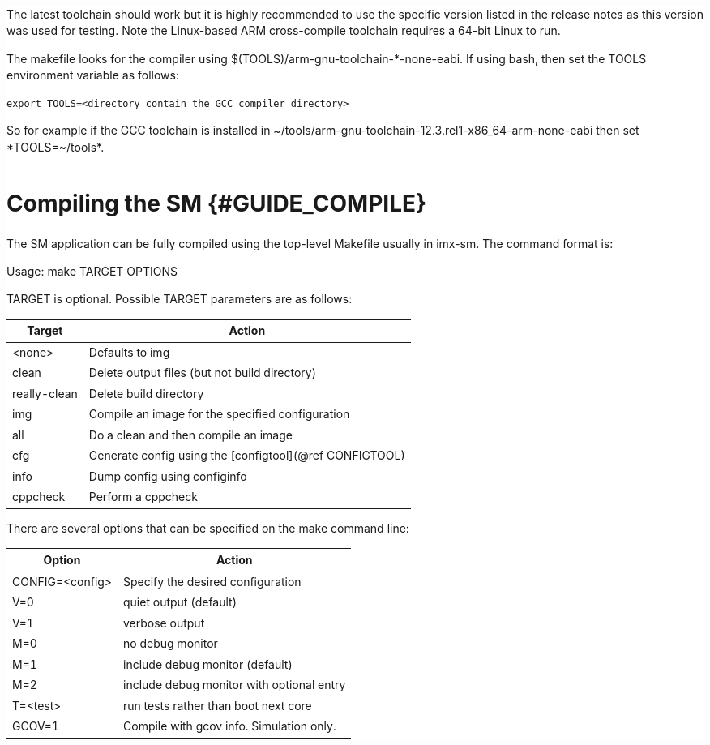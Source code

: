 The latest toolchain should work but it is highly recommended to use the specific version listed in the
release notes as this version was used for testing. Note the Linux-based ARM cross-compile toolchain
requires a 64-bit Linux to run.

The makefile looks for the compiler using \$(TOOLS)/arm-gnu-toolchain-*-none-eabi.
If using bash, then set the TOOLS environment variable as follows:

    export TOOLS=<directory contain the GCC compiler directory>

So for example if the GCC toolchain is installed in
~/tools/arm-gnu-toolchain-12.3.rel1-x86_64-arm-none-eabi then set *TOOLS=~/tools*.

Compiling the SM {#GUIDE_COMPILE}
==================

The SM application can be fully compiled using the top-level Makefile usually
in imx-sm. The command format is:

Usage: make TARGET OPTIONS

TARGET is optional. Possible TARGET parameters are as follows:

| Target           | Action                                                  |
|------------------|---------------------------------------------------------|
| \<none\>         | Defaults to img                                         |
| clean            | Delete output files (but not build directory)           |
| really-clean     | Delete build directory                                  |
| img              | Compile an image for the specified configuration        |
| all              | Do a clean and then compile an image                    |
| cfg              | Generate config using the [configtool](@ref CONFIGTOOL) |
| info             | Dump config using configinfo                            |
| cppcheck         | Perform a cppcheck                                      |

There are several options that can be specified on the make command line:

| Option             | Action                                     |
|--------------------|--------------------------------------------|
| CONFIG=\<config\>  | Specify the desired configuration          |
| V=0                | quiet output (default)                     |
| V=1                | verbose output                             |
| M=0                | no debug monitor                           |
| M=1                | include debug monitor (default)            |
| M=2                | include debug monitor with optional entry  |
| T=\<test\>         | run tests rather than boot next core       |
| GCOV=1             | Compile with gcov info. Simulation only.   |
